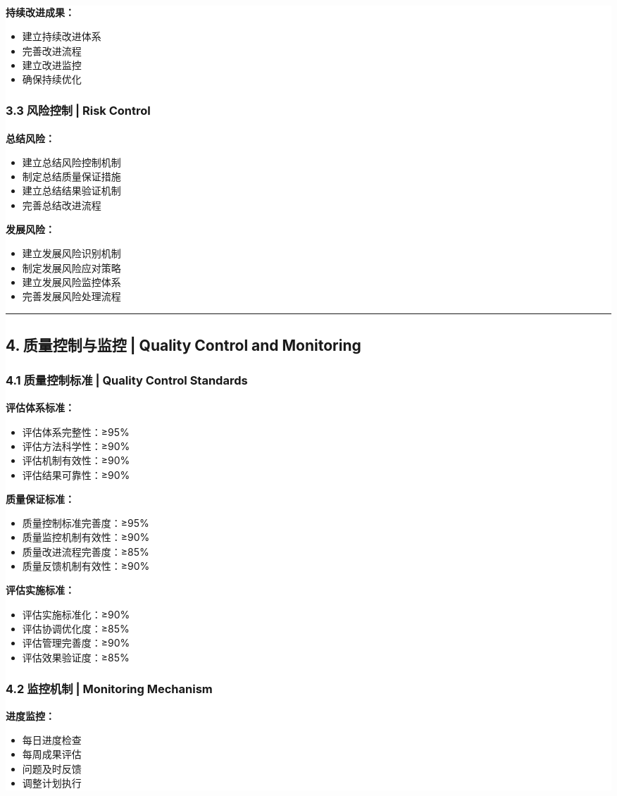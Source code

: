 **持续改进成果：**

- 建立持续改进体系
- 完善改进流程
- 建立改进监控
- 确保持续优化

### 3.3 风险控制 | Risk Control

**总结风险：**

- 建立总结风险控制机制
- 制定总结质量保证措施
- 建立总结结果验证机制
- 完善总结改进流程

**发展风险：**

- 建立发展风险识别机制
- 制定发展风险应对策略
- 建立发展风险监控体系
- 完善发展风险处理流程

---

## 4. 质量控制与监控 | Quality Control and Monitoring

### 4.1 质量控制标准 | Quality Control Standards

**评估体系标准：**

- 评估体系完整性：≥95%
- 评估方法科学性：≥90%
- 评估机制有效性：≥90%
- 评估结果可靠性：≥90%

**质量保证标准：**

- 质量控制标准完善度：≥95%
- 质量监控机制有效性：≥90%
- 质量改进流程完善度：≥85%
- 质量反馈机制有效性：≥90%

**评估实施标准：**

- 评估实施标准化：≥90%
- 评估协调优化度：≥85%
- 评估管理完善度：≥90%
- 评估效果验证度：≥85%

### 4.2 监控机制 | Monitoring Mechanism

**进度监控：**

- 每日进度检查
- 每周成果评估
- 问题及时反馈
- 调整计划执行
